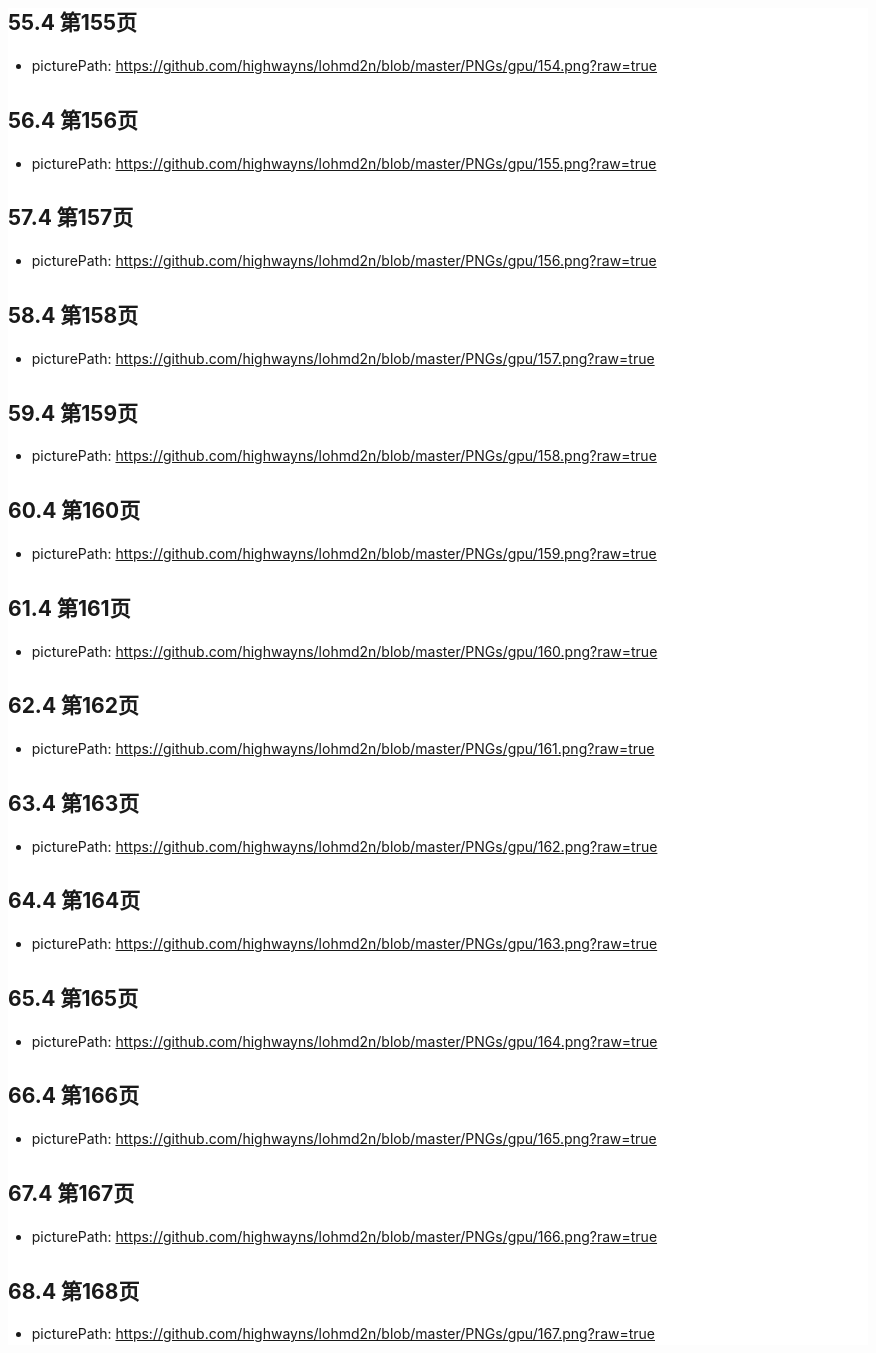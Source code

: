 ## 55.4 第155页
* picturePath: https://github.com/highwayns/lohmd2n/blob/master/PNGs/gpu/154.png?raw=true

## 56.4 第156页
* picturePath: https://github.com/highwayns/lohmd2n/blob/master/PNGs/gpu/155.png?raw=true

## 57.4 第157页
* picturePath: https://github.com/highwayns/lohmd2n/blob/master/PNGs/gpu/156.png?raw=true

## 58.4 第158页
* picturePath: https://github.com/highwayns/lohmd2n/blob/master/PNGs/gpu/157.png?raw=true

## 59.4 第159页
* picturePath: https://github.com/highwayns/lohmd2n/blob/master/PNGs/gpu/158.png?raw=true

## 60.4 第160页
* picturePath: https://github.com/highwayns/lohmd2n/blob/master/PNGs/gpu/159.png?raw=true

## 61.4 第161页
* picturePath: https://github.com/highwayns/lohmd2n/blob/master/PNGs/gpu/160.png?raw=true

## 62.4 第162页
* picturePath: https://github.com/highwayns/lohmd2n/blob/master/PNGs/gpu/161.png?raw=true

## 63.4 第163页
* picturePath: https://github.com/highwayns/lohmd2n/blob/master/PNGs/gpu/162.png?raw=true

## 64.4 第164页
* picturePath: https://github.com/highwayns/lohmd2n/blob/master/PNGs/gpu/163.png?raw=true

## 65.4 第165页
* picturePath: https://github.com/highwayns/lohmd2n/blob/master/PNGs/gpu/164.png?raw=true

## 66.4 第166页
* picturePath: https://github.com/highwayns/lohmd2n/blob/master/PNGs/gpu/165.png?raw=true

## 67.4 第167页
* picturePath: https://github.com/highwayns/lohmd2n/blob/master/PNGs/gpu/166.png?raw=true

## 68.4 第168页
* picturePath: https://github.com/highwayns/lohmd2n/blob/master/PNGs/gpu/167.png?raw=true
